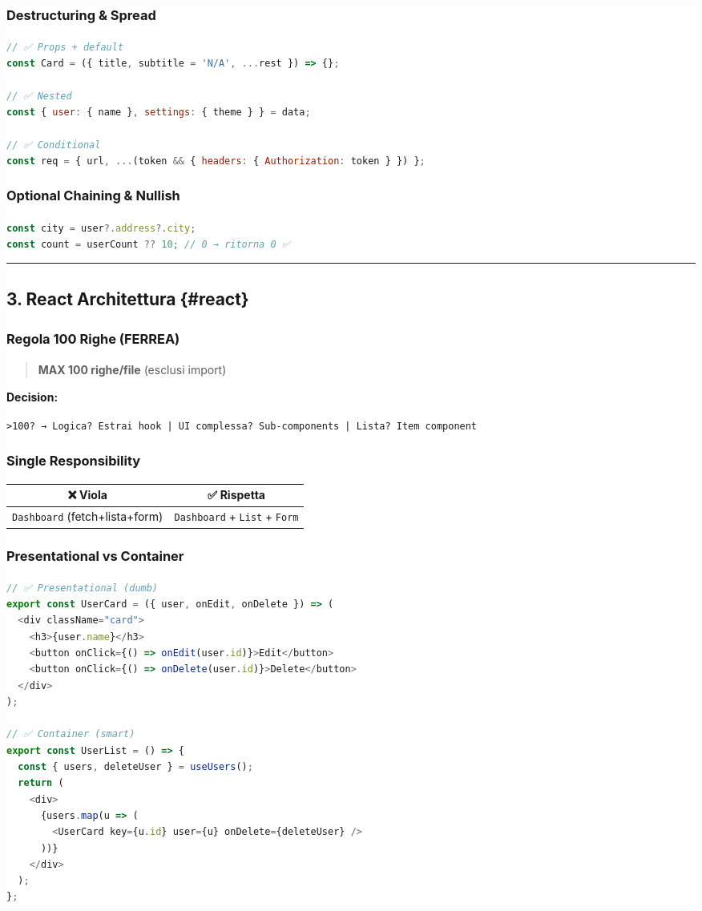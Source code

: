 ### Destructuring & Spread
```javascript
// ✅ Props + default
const Card = ({ title, subtitle = 'N/A', ...rest }) => {};

// ✅ Nested
const { user: { name }, settings: { theme } } = data;

// ✅ Conditional
const req = { url, ...(token && { headers: { Authorization: token } }) };
```

### Optional Chaining & Nullish
```javascript
const city = user?.address?.city;
const count = userCount ?? 10; // 0 → ritorna 0 ✅
```

---

## 3. React Architettura {#react}

### Regola 100 Righe (FERREA)

> **MAX 100 righe/file** (esclusi import)

**Decision:**
```
>100? → Logica? Estrai hook | UI complessa? Sub-components | Lista? Item component
```

### Single Responsibility

| ❌ Viola | ✅ Rispetta |
|---------|------------|
| `Dashboard` (fetch+lista+form) | `Dashboard` + `List` + `Form` |

### Presentational vs Container

```javascript
// ✅ Presentational (dumb)
export const UserCard = ({ user, onEdit, onDelete }) => (
  <div className="card">
    <h3>{user.name}</h3>
    <button onClick={() => onEdit(user.id)}>Edit</button>
    <button onClick={() => onDelete(user.id)}>Delete</button>
  </div>
);

// ✅ Container (smart)
export const UserList = () => {
  const { users, deleteUser } = useUsers();
  return (
    <div>
      {users.map(u => (
        <UserCard key={u.id} user={u} onDelete={deleteUser} />
      ))}
    </div>
  );
};
```
